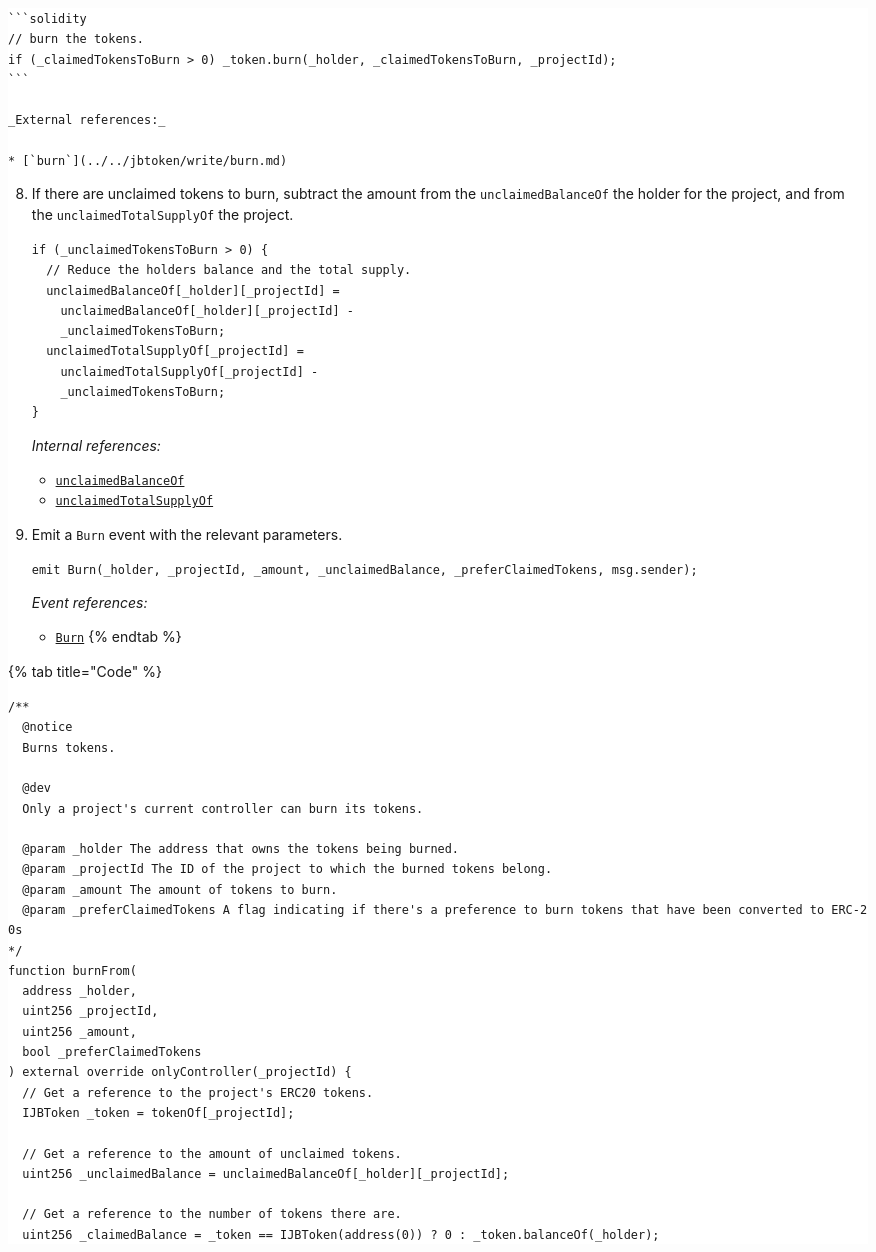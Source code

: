     ```solidity
    // burn the tokens.
    if (_claimedTokensToBurn > 0) _token.burn(_holder, _claimedTokensToBurn, _projectId);
    ```

    _External references:_

    * [`burn`](../../jbtoken/write/burn.md)
8.  If there are unclaimed tokens to burn, subtract the amount from the `unclaimedBalanceOf` the holder for the project, and from the `unclaimedTotalSupplyOf` the project.

    ```solidity
    if (_unclaimedTokensToBurn > 0) {
      // Reduce the holders balance and the total supply.
      unclaimedBalanceOf[_holder][_projectId] =
        unclaimedBalanceOf[_holder][_projectId] -
        _unclaimedTokensToBurn;
      unclaimedTotalSupplyOf[_projectId] =
        unclaimedTotalSupplyOf[_projectId] -
        _unclaimedTokensToBurn;
    }
    ```

    _Internal references:_

    * [`unclaimedBalanceOf`](../properties/unclaimedbalanceof.md)
    * [`unclaimedTotalSupplyOf`](../properties/unclaimedtotalsupplyof.md)
9.  Emit a `Burn` event with the relevant parameters.

    ```solidity
    emit Burn(_holder, _projectId, _amount, _unclaimedBalance, _preferClaimedTokens, msg.sender);
    ```

    _Event references:_

    * [`Burn`](../events/burn.md)
{% endtab %}

{% tab title="Code" %}
```solidity
/** 
  @notice 
  Burns tokens.

  @dev
  Only a project's current controller can burn its tokens.

  @param _holder The address that owns the tokens being burned.
  @param _projectId The ID of the project to which the burned tokens belong.
  @param _amount The amount of tokens to burn.
  @param _preferClaimedTokens A flag indicating if there's a preference to burn tokens that have been converted to ERC-20s
*/
function burnFrom(
  address _holder,
  uint256 _projectId,
  uint256 _amount,
  bool _preferClaimedTokens
) external override onlyController(_projectId) {
  // Get a reference to the project's ERC20 tokens.
  IJBToken _token = tokenOf[_projectId];

  // Get a reference to the amount of unclaimed tokens.
  uint256 _unclaimedBalance = unclaimedBalanceOf[_holder][_projectId];

  // Get a reference to the number of tokens there are.
  uint256 _claimedBalance = _token == IJBToken(address(0)) ? 0 : _token.balanceOf(_holder);

```